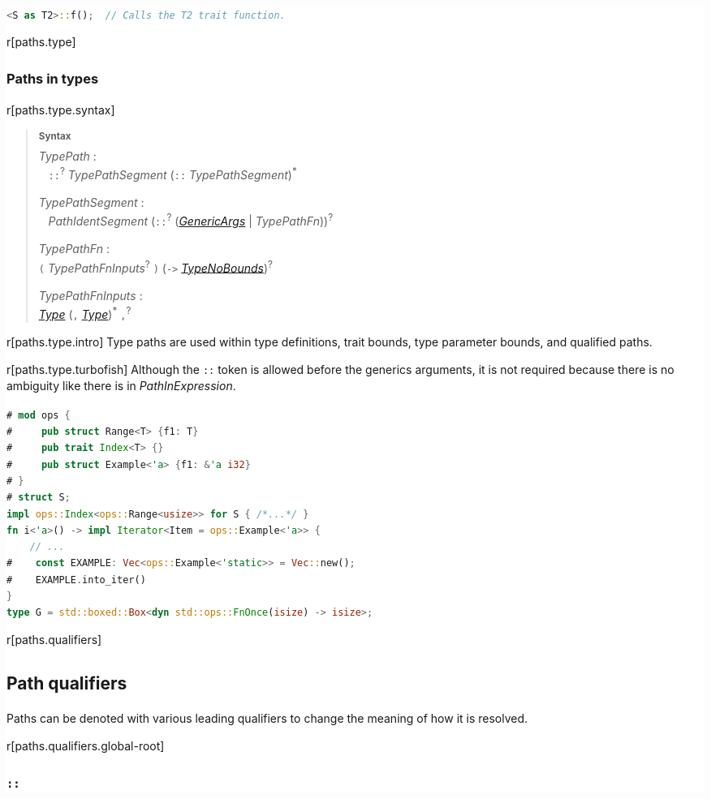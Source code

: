 ```rust
<S as T2>::f();  // Calls the T2 trait function.
```

r[paths.type]
### Paths in types

r[paths.type.syntax]
> **<sup>Syntax</sup>**\
> _TypePath_ :\
> &nbsp;&nbsp; `::`<sup>?</sup> _TypePathSegment_ (`::` _TypePathSegment_)<sup>\*</sup>
>
> _TypePathSegment_ :\
> &nbsp;&nbsp; _PathIdentSegment_ (`::`<sup>?</sup> ([_GenericArgs_] | _TypePathFn_))<sup>?</sup>
>
> _TypePathFn_ :\
> `(` _TypePathFnInputs_<sup>?</sup> `)` (`->` [_TypeNoBounds_])<sup>?</sup>
>
> _TypePathFnInputs_ :\
> [_Type_] (`,` [_Type_])<sup>\*</sup> `,`<sup>?</sup>

r[paths.type.intro]
Type paths are used within type definitions, trait bounds, type parameter bounds,
and qualified paths.

r[paths.type.turbofish]
Although the `::` token is allowed before the generics arguments, it is not required
because there is no ambiguity like there is in _PathInExpression_.

```rust
# mod ops {
#     pub struct Range<T> {f1: T}
#     pub trait Index<T> {}
#     pub struct Example<'a> {f1: &'a i32}
# }
# struct S;
impl ops::Index<ops::Range<usize>> for S { /*...*/ }
fn i<'a>() -> impl Iterator<Item = ops::Example<'a>> {
    // ...
#    const EXAMPLE: Vec<ops::Example<'static>> = Vec::new();
#    EXAMPLE.into_iter()
}
type G = std::boxed::Box<dyn std::ops::FnOnce(isize) -> isize>;
```

r[paths.qualifiers]
## Path qualifiers

Paths can be denoted with various leading qualifiers to change the meaning of
how it is resolved.

r[paths.qualifiers.global-root]
### `::`


[_BlockExpression_]: expressions/block-expr.md
[_Expression_]: expressions.md
[_GenericArgs_]: #paths-in-expressions
[_Lifetime_]: trait-bounds.md
[_LiteralExpression_]: expressions/literal-expr.md
[_SimplePathSegment_]: #simple-paths
[_Type_]: types.md#type-expressions
[_TypeNoBounds_]: types.md#type-expressions
[_TypeParamBounds_]: trait-bounds.md
[implementations]: items/implementations.md
[items]: items.md
[literal]: expressions/literal-expr.md
[use declarations]: items/use-declarations.md
[IDENTIFIER]: identifiers.md
[`Self` scope]: names/scopes.md#self-scope
[`use`]: items/use-declarations.md
[attributes]: attributes.md
[enumeration]: items/enumerations.md
[expressions]: expressions.md
[extern prelude]: names/preludes.md#extern-prelude
[implementation]: items/implementations.md
[macro transcribers]: macros-by-example.md
[macros]: macros.md
[mbe]: macros-by-example.md
[patterns]: patterns.md
[struct]: items/structs.md
[trait implementations]: items/implementations.md#trait-implementations
[trait]: items/traits.md
[traits]: items/traits.md
[types]: types.md
[union]: items/unions.md
[value namespace]: names/namespaces.md
[visibility]: visibility-and-privacy.md